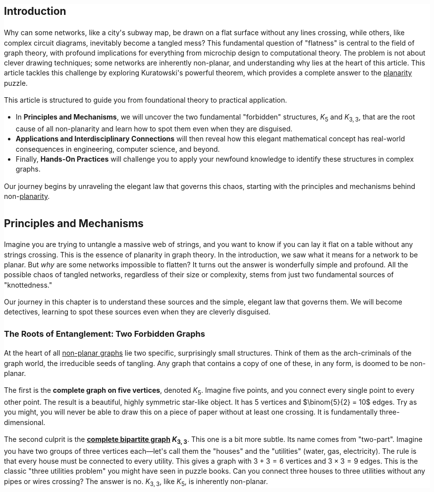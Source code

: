 ## Introduction
Why can some networks, like a city's subway map, be drawn on a flat surface without any lines crossing, while others, like complex circuit diagrams, inevitably become a tangled mess? This fundamental question of "flatness" is central to the field of graph theory, with profound implications for everything from microchip design to computational theory. The problem is not about clever drawing techniques; some networks are inherently non-planar, and understanding why lies at the heart of this article. This article tackles this challenge by exploring Kuratowski's powerful theorem, which provides a complete answer to the [planarity](@article_id:274287) puzzle.

This article is structured to guide you from foundational theory to practical application.
- In **Principles and Mechanisms**, we will uncover the two fundamental "forbidden" structures, $K_5$ and $K_{3,3}$, that are the root cause of all non-planarity and learn how to spot them even when they are disguised.
- **Applications and Interdisciplinary Connections** will then reveal how this elegant mathematical concept has real-world consequences in engineering, computer science, and beyond.
- Finally, **Hands-On Practices** will challenge you to apply your newfound knowledge to identify these structures in complex graphs.

Our journey begins by unraveling the elegant law that governs this chaos, starting with the principles and mechanisms behind non-[planarity](@article_id:274287).

## Principles and Mechanisms

Imagine you are trying to untangle a massive web of strings, and you want to know if you can lay it flat on a table without any strings crossing. This is the essence of planarity in graph theory. In the introduction, we saw what it means for a network to be planar. But *why* are some networks impossible to flatten? It turns out the answer is wonderfully simple and profound. All the possible chaos of tangled networks, regardless of their size or complexity, stems from just two fundamental sources of "knottedness."

Our journey in this chapter is to understand these sources and the simple, elegant law that governs them. We will become detectives, learning to spot these sources even when they are cleverly disguised.

### The Roots of Entanglement: Two Forbidden Graphs

At the heart of all [non-planar graphs](@article_id:267839) lie two specific, surprisingly small structures. Think of them as the arch-criminals of the graph world, the irreducible seeds of tangling. Any graph that contains a copy of one of these, in any form, is doomed to be non-planar.

The first is the **complete graph on five vertices**, denoted $K_5$. Imagine five points, and you connect every single point to every other point. The result is a beautiful, highly symmetric star-like object. It has 5 vertices and $\binom{5}{2} = 10$ edges. Try as you might, you will never be able to draw this on a piece of paper without at least one crossing. It is fundamentally three-dimensional.

The second culprit is the **[complete bipartite graph](@article_id:275735) $K_{3,3}$**. This one is a bit more subtle. Its name comes from "two-part". Imagine you have two groups of three vertices each—let's call them the "houses" and the "utilities" (water, gas, electricity). The rule is that every house must be connected to every utility. This gives a graph with $3+3=6$ vertices and $3 \times 3 = 9$ edges. This is the classic "three utilities problem" you might have seen in puzzle books. Can you connect three houses to three utilities without any pipes or wires crossing? The answer is no. $K_{3,3}$, like $K_5$, is inherently non-planar.
